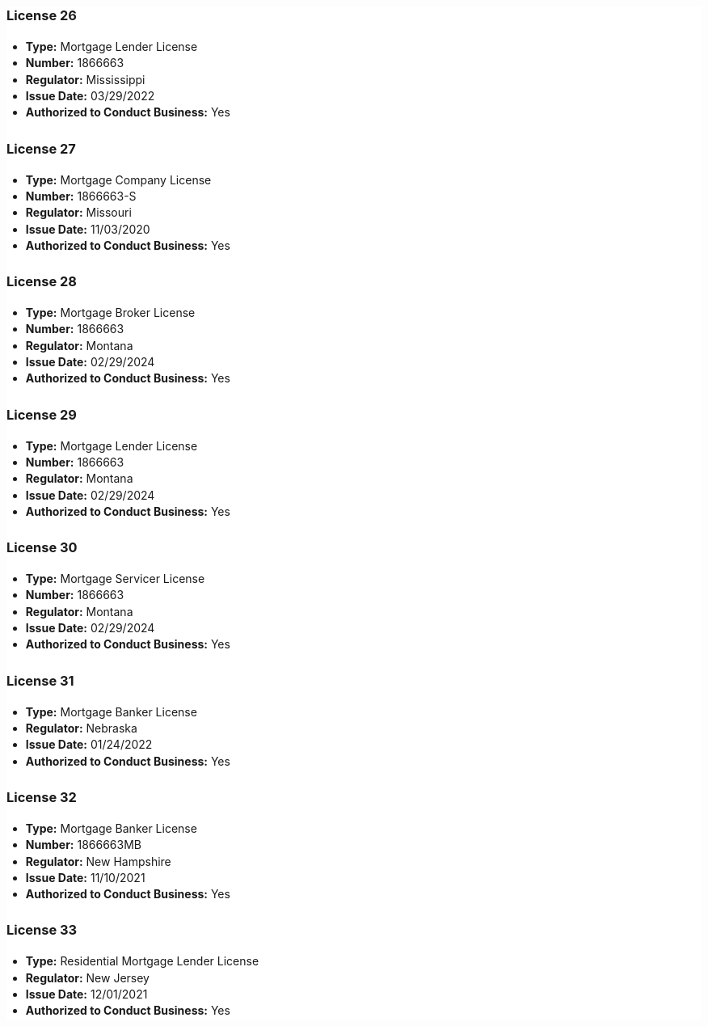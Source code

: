### License 26
- **Type:** Mortgage Lender License
- **Number:** 1866663
- **Regulator:** Mississippi
- **Issue Date:** 03/29/2022
- **Authorized to Conduct Business:** Yes

### License 27
- **Type:** Mortgage Company License
- **Number:** 1866663-S
- **Regulator:** Missouri
- **Issue Date:** 11/03/2020
- **Authorized to Conduct Business:** Yes

### License 28
- **Type:** Mortgage Broker License
- **Number:** 1866663
- **Regulator:** Montana
- **Issue Date:** 02/29/2024
- **Authorized to Conduct Business:** Yes

### License 29
- **Type:** Mortgage Lender License
- **Number:** 1866663
- **Regulator:** Montana
- **Issue Date:** 02/29/2024
- **Authorized to Conduct Business:** Yes

### License 30
- **Type:** Mortgage Servicer License
- **Number:** 1866663
- **Regulator:** Montana
- **Issue Date:** 02/29/2024
- **Authorized to Conduct Business:** Yes

### License 31
- **Type:** Mortgage Banker License
- **Regulator:** Nebraska
- **Issue Date:** 01/24/2022
- **Authorized to Conduct Business:** Yes

### License 32
- **Type:** Mortgage Banker License
- **Number:** 1866663MB
- **Regulator:** New Hampshire
- **Issue Date:** 11/10/2021
- **Authorized to Conduct Business:** Yes

### License 33
- **Type:** Residential Mortgage Lender License
- **Regulator:** New Jersey
- **Issue Date:** 12/01/2021
- **Authorized to Conduct Business:** Yes
